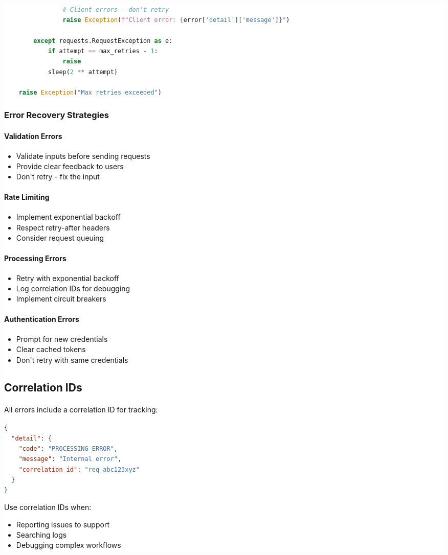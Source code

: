 ```python
                # Client errors - don't retry
                raise Exception(f"Client error: {error['detail']['message']}")
                
        except requests.RequestException as e:
            if attempt == max_retries - 1:
                raise
            sleep(2 ** attempt)
    
    raise Exception("Max retries exceeded")
```

### Error Recovery Strategies

#### Validation Errors
- Validate inputs before sending requests
- Provide clear feedback to users
- Don't retry - fix the input

#### Rate Limiting
- Implement exponential backoff
- Respect retry-after headers
- Consider request queuing

#### Processing Errors
- Retry with exponential backoff
- Log correlation IDs for debugging
- Implement circuit breakers

#### Authentication Errors
- Prompt for new credentials
- Clear cached tokens
- Don't retry with same credentials

## Correlation IDs

All errors include a correlation ID for tracking:

```json
{
  "detail": {
    "code": "PROCESSING_ERROR",
    "message": "Internal error",
    "correlation_id": "req_abc123xyz"
  }
}
```

Use correlation IDs when:
- Reporting issues to support
- Searching logs
- Debugging complex workflows
